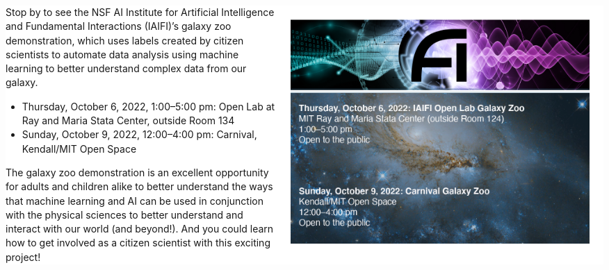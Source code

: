 <img src="images/Cambridge-Science-Festival-Image-2.png" align="right" style="max-width:1571px;width:50%" hspace="20" vspace="20">

Stop by to see the NSF AI Institute for Artificial Intelligence and Fundamental Interactions (IAIFI)’s galaxy zoo demonstration, which uses labels created by citizen scientists to automate data analysis using machine learning to better understand complex data from our galaxy.

* Thursday, October 6, 2022, 1:00–5:00 pm: Open Lab at Ray and Maria Stata Center, outside Room 134
* Sunday, October 9, 2022, 12:00–4:00 pm: Carnival, Kendall/MIT Open Space

The galaxy zoo demonstration is an excellent opportunity for adults and children alike to better understand the ways that machine learning and AI can be used in conjunction with the physical sciences to better understand and interact with our world (and beyond!). And you could learn how to get involved as a citizen scientist with this exciting project!

<style>
.responsive-wrap iframe{ max-width: 100%;}
</style>
<div class="responsive-wrap">
<iframe src="https://docs.google.com/presentation/d/e/2PACX-1vS2SG8xVTh7QUY-VUEA9yPZHmRy4-pn4cY0fUuZ52dDI9qrU9s97z24cvktnH1CzR3Wbw0LJkc5wxR-/embed?start=true&loop=true&delayms=10000" frameborder="0" width="960" height="569" allowfullscreen="true" mozallowfullscreen="true" webkitallowfullscreen="true"></iframe>
</div>
